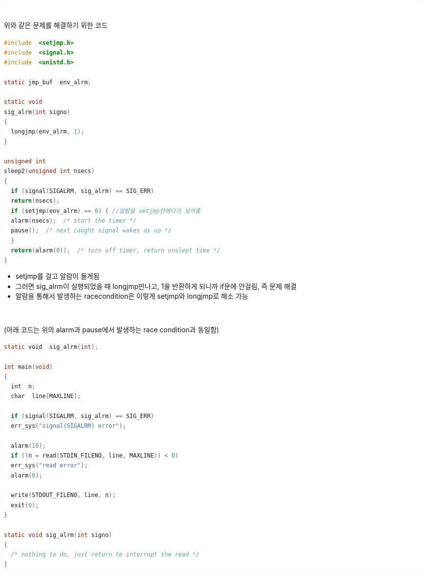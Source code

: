 <br>

위와 같은 문제를 해결하기 위한 코드

```c
#include  <setjmp.h>
#include  <signal.h>
#include  <unistd.h>

static jmp_buf  env_alrm;

static void
sig_alrm(int signo)
{
  longjmp(env_alrm, 1);
}

unsigned int
sleep2(unsigned int nsecs)
{
  if (signal(SIGALRM, sig_alrm) == SIG_ERR)
  return(nsecs);
  if (setjmp(env_alrm) == 0) { //알람을 setjmp안에다가 넣어줌
  alarm(nsecs);  /* start the timer */
  pause();  /* next caught signal wakes us up */
  }
  return(alarm(0));  /* turn off timer, return unslept time */
}
```

- setjmp를 걸고 알람이 돌게됨
- 그러면 sig_alrm이 실행되었을 때 longjmp만나고, 1을 반환하게 되니까 if문에 안걸림, 즉 문제 해결
- 알람을 통해서 발생하는 racecondition은 이렇게 setjmp와 longjmp로 해소 가능

<br>

(아래 코드는 위의 alarm과 pause에서 발생하는 race condition과 동일함)

```c
static void  sig_alrm(int);

int main(void)
{
  int  n;
  char  line[MAXLINE];

  if (signal(SIGALRM, sig_alrm) == SIG_ERR)
  err_sys("signal(SIGALRM) error");

  alarm(10);
  if ((n = read(STDIN_FILENO, line, MAXLINE)) < 0)
  err_sys("read error");
  alarm(0);

  write(STDOUT_FILENO, line, n);
  exit(0);
}

static void sig_alrm(int signo)
{
  /* nothing to do, just return to interrupt the read */
}
```
